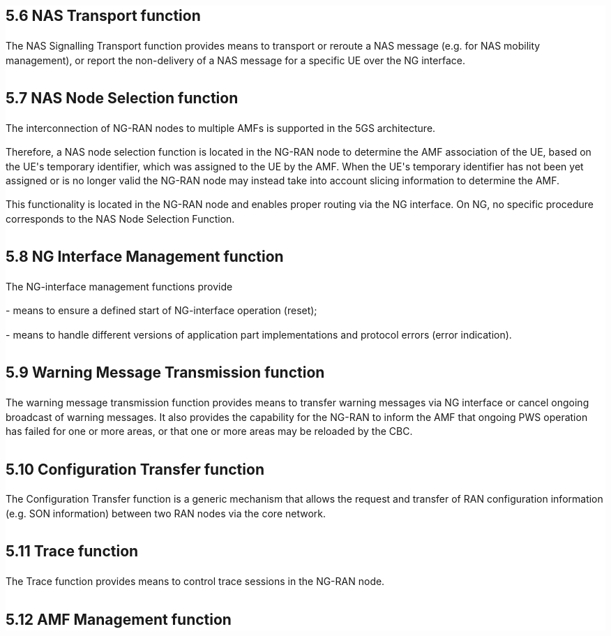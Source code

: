 5.6 NAS Transport function 
--------------------------

The NAS Signalling Transport function provides means to transport or
reroute a NAS message (e.g. for NAS mobility management), or report the
non-delivery of a NAS message for a specific UE over the NG interface.

5.7 NAS Node Selection function
-------------------------------

The interconnection of NG-RAN nodes to multiple AMFs is supported in the
5GS architecture.

Therefore, a NAS node selection function is located in the NG-RAN node
to determine the AMF association of the UE, based on the UE\'s temporary
identifier, which was assigned to the UE by the AMF. When the UE\'s
temporary identifier has not been yet assigned or is no longer valid the
NG-RAN node may instead take into account slicing information to
determine the AMF.

This functionality is located in the NG-RAN node and enables proper
routing via the NG interface. On NG, no specific procedure corresponds
to the NAS Node Selection Function.

5.8 NG Interface Management function 
------------------------------------

The NG-interface management functions provide

\- means to ensure a defined start of NG-interface operation (reset);

\- means to handle different versions of application part
implementations and protocol errors (error indication).

5.9 Warning Message Transmission function 
-----------------------------------------

The warning message transmission function provides means to transfer
warning messages via NG interface or cancel ongoing broadcast of warning
messages. It also provides the capability for the NG-RAN to inform the
AMF that ongoing PWS operation has failed for one or more areas, or that
one or more areas may be reloaded by the CBC.

5.10 Configuration Transfer function 
------------------------------------

The Configuration Transfer function is a generic mechanism that allows
the request and transfer of RAN configuration information (e.g. SON
information) between two RAN nodes via the core network.

5.11 Trace function
-------------------

The Trace function provides means to control trace sessions in the
NG-RAN node.

5.12 AMF Management function
----------------------------
